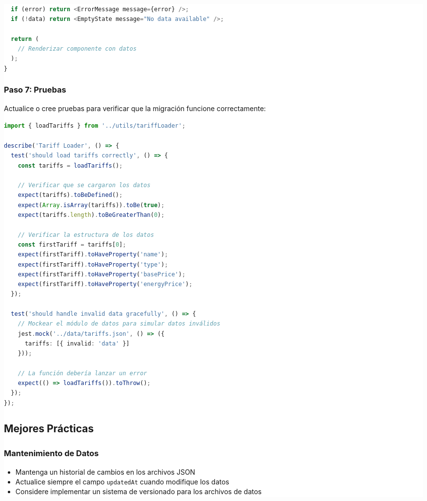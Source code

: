```typescript
  if (error) return <ErrorMessage message={error} />;
  if (!data) return <EmptyState message="No data available" />;
  
  return (
    // Renderizar componente con datos
  );
}
```

### Paso 7: Pruebas
Actualice o cree pruebas para verificar que la migración funcione correctamente:

```typescript
import { loadTariffs } from '../utils/tariffLoader';

describe('Tariff Loader', () => {
  test('should load tariffs correctly', () => {
    const tariffs = loadTariffs();
    
    // Verificar que se cargaron los datos
    expect(tariffs).toBeDefined();
    expect(Array.isArray(tariffs)).toBe(true);
    expect(tariffs.length).toBeGreaterThan(0);
    
    // Verificar la estructura de los datos
    const firstTariff = tariffs[0];
    expect(firstTariff).toHaveProperty('name');
    expect(firstTariff).toHaveProperty('type');
    expect(firstTariff).toHaveProperty('basePrice');
    expect(firstTariff).toHaveProperty('energyPrice');
  });
  
  test('should handle invalid data gracefully', () => {
    // Mockear el módulo de datos para simular datos inválidos
    jest.mock('../data/tariffs.json', () => ({
      tariffs: [{ invalid: 'data' }]
    }));
    
    // La función debería lanzar un error
    expect(() => loadTariffs()).toThrow();
  });
});
```

## Mejores Prácticas

### Mantenimiento de Datos
- Mantenga un historial de cambios en los archivos JSON
- Actualice siempre el campo `updatedAt` cuando modifique los datos
- Considere implementar un sistema de versionado para los archivos de datos
